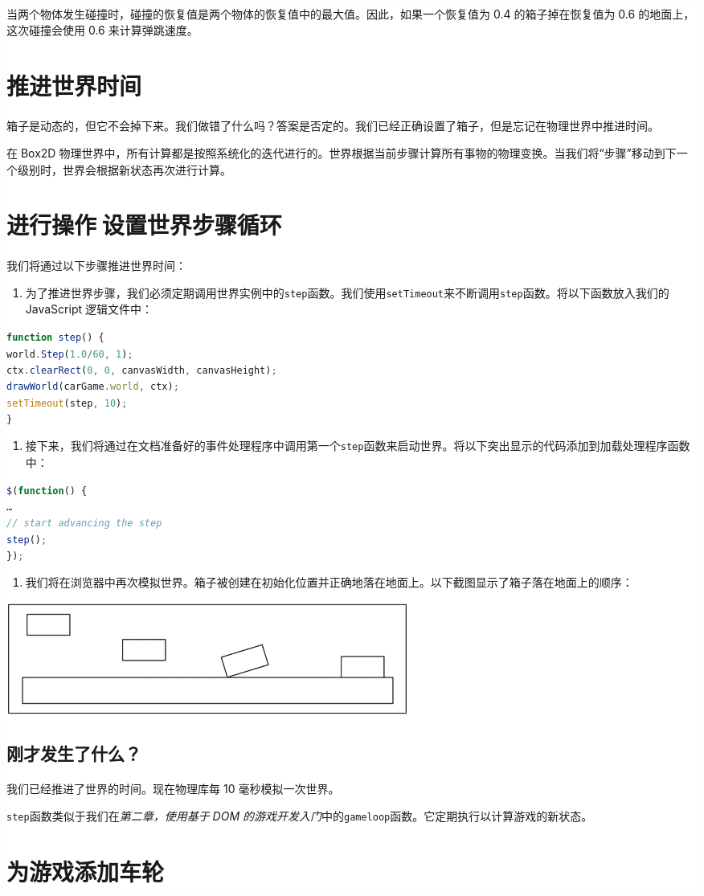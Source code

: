 当两个物体发生碰撞时，碰撞的恢复值是两个物体的恢复值中的最大值。因此，如果一个恢复值为 0.4 的箱子掉在恢复值为 0.6 的地面上，这次碰撞会使用 0.6 来计算弹跳速度。

# 推进世界时间

箱子是动态的，但它不会掉下来。我们做错了什么吗？答案是否定的。我们已经正确设置了箱子，但是忘记在物理世界中推进时间。

在 Box2D 物理世界中，所有计算都是按照系统化的迭代进行的。世界根据当前步骤计算所有事物的物理变换。当我们将“步骤”移动到下一个级别时，世界会根据新状态再次进行计算。

# 进行操作 设置世界步骤循环

我们将通过以下步骤推进世界时间：

1.  为了推进世界步骤，我们必须定期调用世界实例中的`step`函数。我们使用`setTimeout`来不断调用`step`函数。将以下函数放入我们的 JavaScript 逻辑文件中：

```js
function step() {
world.Step(1.0/60, 1);
ctx.clearRect(0, 0, canvasWidth, canvasHeight);
drawWorld(carGame.world, ctx);
setTimeout(step, 10);
}

```

1.  接下来，我们将通过在文档准备好的事件处理程序中调用第一个`step`函数来启动世界。将以下突出显示的代码添加到加载处理程序函数中：

```js
$(function() {
…
// start advancing the step
step();
});

```

1.  我们将在浏览器中再次模拟世界。箱子被创建在初始化位置并正确地落在地面上。以下截图显示了箱子落在地面上的顺序：

![进行操作 设置世界步骤循环](img/1260_09_07.jpg)

## 刚才发生了什么？

我们已经推进了世界的时间。现在物理库每 10 毫秒模拟一次世界。

`step`函数类似于我们在*第二章，使用基于 DOM 的游戏开发入门*中的`gameloop`函数。它定期执行以计算游戏的新状态。

# 为游戏添加车轮
